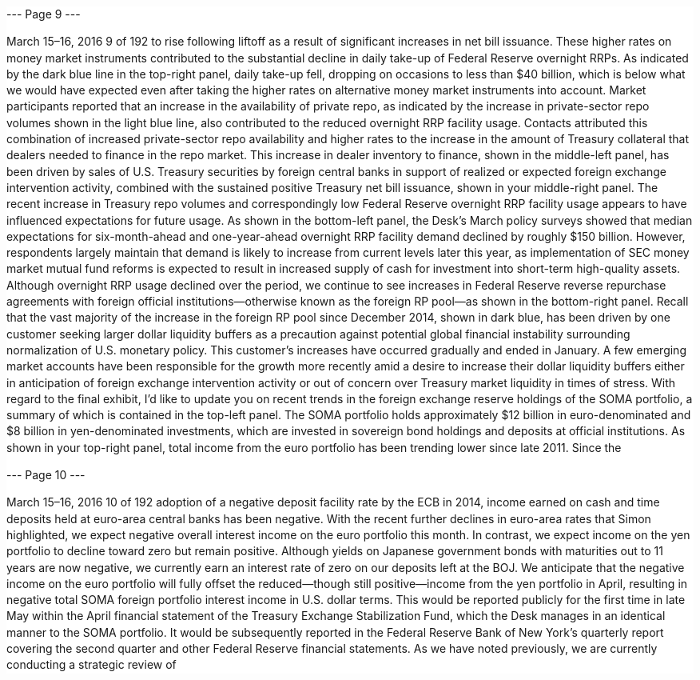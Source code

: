 --- Page 9 ---

March 15–16, 2016 9 of 192
to rise following liftoff as a result of significant increases in net bill issuance. These
higher rates on money market instruments contributed to the substantial decline in
daily take-up of Federal Reserve overnight RRPs. As indicated by the dark blue line
in the top-right panel, daily take-up fell, dropping on occasions to less than $40
billion, which is below what we would have expected even after taking the higher
rates on alternative money market instruments into account. Market participants
reported that an increase in the availability of private repo, as indicated by the
increase in private-sector repo volumes shown in the light blue line, also contributed
to the reduced overnight RRP facility usage.
Contacts attributed this combination of increased private-sector repo availability
and higher rates to the increase in the amount of Treasury collateral that dealers
needed to finance in the repo market. This increase in dealer inventory to finance,
shown in the middle-left panel, has been driven by sales of U.S. Treasury securities
by foreign central banks in support of realized or expected foreign exchange
intervention activity, combined with the sustained positive Treasury net bill issuance,
shown in your middle-right panel.
The recent increase in Treasury repo volumes and correspondingly low Federal
Reserve overnight RRP facility usage appears to have influenced expectations for
future usage. As shown in the bottom-left panel, the Desk’s March policy surveys
showed that median expectations for six-month-ahead and one-year-ahead overnight
RRP facility demand declined by roughly $150 billion. However, respondents largely
maintain that demand is likely to increase from current levels later this year, as
implementation of SEC money market mutual fund reforms is expected to result in
increased supply of cash for investment into short-term high-quality assets.
Although overnight RRP usage declined over the period, we continue to see
increases in Federal Reserve reverse repurchase agreements with foreign official
institutions—otherwise known as the foreign RP pool—as shown in the bottom-right
panel. Recall that the vast majority of the increase in the foreign RP pool since
December 2014, shown in dark blue, has been driven by one customer seeking larger
dollar liquidity buffers as a precaution against potential global financial instability
surrounding normalization of U.S. monetary policy. This customer’s increases have
occurred gradually and ended in January. A few emerging market accounts have
been responsible for the growth more recently amid a desire to increase their dollar
liquidity buffers either in anticipation of foreign exchange intervention activity or out
of concern over Treasury market liquidity in times of stress.
With regard to the final exhibit, I’d like to update you on recent trends in the
foreign exchange reserve holdings of the SOMA portfolio, a summary of which is
contained in the top-left panel.
The SOMA portfolio holds approximately $12 billion in euro-denominated and
$8 billion in yen-denominated investments, which are invested in sovereign bond
holdings and deposits at official institutions. As shown in your top-right panel, total
income from the euro portfolio has been trending lower since late 2011. Since the

--- Page 10 ---

March 15–16, 2016 10 of 192
adoption of a negative deposit facility rate by the ECB in 2014, income earned on
cash and time deposits held at euro-area central banks has been negative. With the
recent further declines in euro-area rates that Simon highlighted, we expect negative
overall interest income on the euro portfolio this month. In contrast, we expect
income on the yen portfolio to decline toward zero but remain positive. Although
yields on Japanese government bonds with maturities out to 11 years are now
negative, we currently earn an interest rate of zero on our deposits left at the BOJ.
We anticipate that the negative income on the euro portfolio will fully offset the
reduced—though still positive—income from the yen portfolio in April, resulting in
negative total SOMA foreign portfolio interest income in U.S. dollar terms. This
would be reported publicly for the first time in late May within the April financial
statement of the Treasury Exchange Stabilization Fund, which the Desk manages in
an identical manner to the SOMA portfolio. It would be subsequently reported in the
Federal Reserve Bank of New York’s quarterly report covering the second quarter
and other Federal Reserve financial statements.
As we have noted previously, we are currently conducting a strategic review of